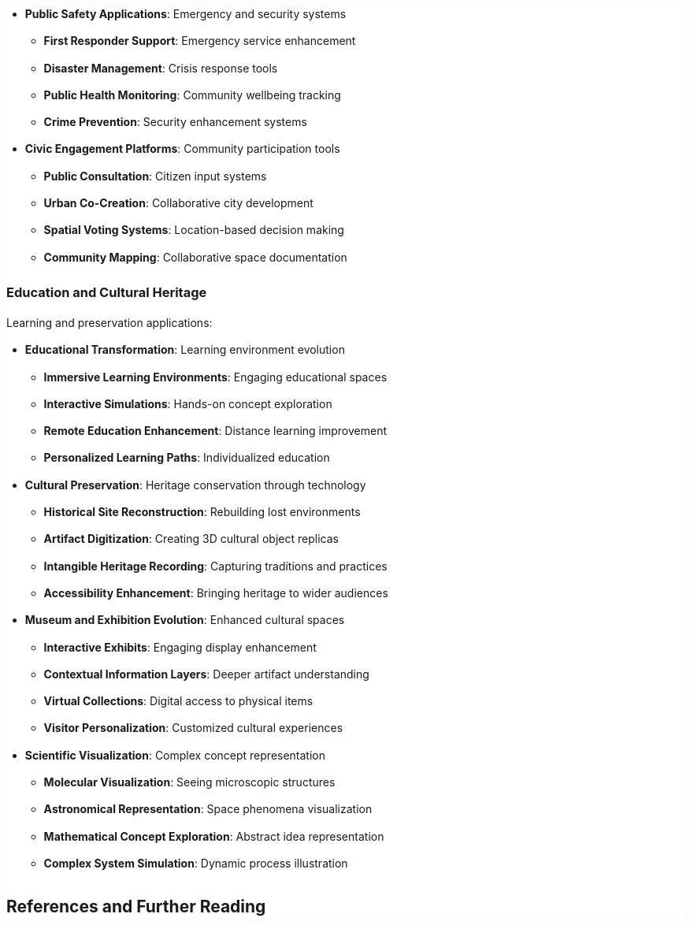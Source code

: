 - **Public Safety Applications**: Emergency and security systems

  - **First Responder Support**: Emergency service enhancement

  - **Disaster Management**: Crisis response tools

  - **Public Health Monitoring**: Community wellbeing tracking

  - **Crime Prevention**: Security enhancement systems

- **Civic Engagement Platforms**: Community participation tools

  - **Public Consultation**: Citizen input systems

  - **Urban Co-Creation**: Collaborative city development

  - **Spatial Voting Systems**: Location-based decision making

  - **Community Mapping**: Collaborative space documentation

### Education and Cultural Heritage

Learning and preservation applications:

- **Educational Transformation**: Learning environment evolution

  - **Immersive Learning Environments**: Engaging educational spaces

  - **Interactive Simulations**: Hands-on concept exploration

  - **Remote Education Enhancement**: Distance learning improvement

  - **Personalized Learning Paths**: Individualized education

- **Cultural Preservation**: Heritage conservation through technology

  - **Historical Site Reconstruction**: Rebuilding lost environments

  - **Artifact Digitization**: Creating 3D cultural object replicas

  - **Intangible Heritage Recording**: Capturing traditions and practices

  - **Accessibility Enhancement**: Bringing heritage to wider audiences

- **Museum and Exhibition Evolution**: Enhanced cultural spaces

  - **Interactive Exhibits**: Engaging display enhancement

  - **Contextual Information Layers**: Deeper artifact understanding

  - **Virtual Collections**: Digital access to physical items

  - **Visitor Personalization**: Customized cultural experiences

- **Scientific Visualization**: Complex concept representation

  - **Molecular Visualization**: Seeing microscopic structures

  - **Astronomical Representation**: Space phenomena visualization

  - **Mathematical Concept Exploration**: Abstract idea representation

  - **Complex System Simulation**: Dynamic process illustration

## References and Further Reading
